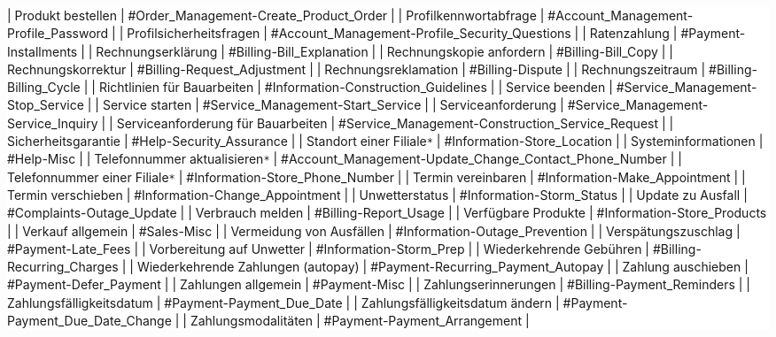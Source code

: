 | Produkt bestellen | #Order_Management-Create_Product_Order |
| Profilkennwortabfrage | #Account_Management-Profile_Password |
| Profilsicherheitsfragen | #Account_Management-Profile_Security_Questions |
| Ratenzahlung | #Payment-Installments |
| Rechnungserklärung | #Billing-Bill_Explanation |
| Rechnungskopie anfordern | #Billing-Bill_Copy |
| Rechnungskorrektur | #Billing-Request_Adjustment |
| Rechnungsreklamation | #Billing-Dispute |
| Rechnungszeitraum | #Billing-Billing_Cycle |
| Richtlinien für Bauarbeiten | #Information-Construction_Guidelines |
| Service beenden | #Service_Management-Stop_Service |
| Service starten | #Service_Management-Start_Service |
| Serviceanforderung | #Service_Management-Service_Inquiry |
| Serviceanforderung für Bauarbeiten | #Service_Management-Construction_Service_Request |
| Sicherheitsgarantie | #Help-Security_Assurance |
| Standort einer Filiale`*` | #Information-Store_Location |
| Systeminformationen | #Help-Misc |
| Telefonnummer aktualisieren`*` | #Account_Management-Update_Change_Contact_Phone_Number |
| Telefonnummer einer Filiale`*` | #Information-Store_Phone_Number |
| Termin vereinbaren | #Information-Make_Appointment |
| Termin verschieben | #Information-Change_Appointment |
| Unwetterstatus | #Information-Storm_Status |
| Update zu Ausfall | #Complaints-Outage_Update |
| Verbrauch melden | #Billing-Report_Usage |
| Verfügbare Produkte | #Information-Store_Products |
| Verkauf allgemein | #Sales-Misc |
| Vermeidung von Ausfällen | #Information-Outage_Prevention |
| Verspätungszuschlag | #Payment-Late_Fees |
| Vorbereitung auf Unwetter | #Information-Storm_Prep |
| Wiederkehrende Gebühren | #Billing-Recurring_Charges |
| Wiederkehrende Zahlungen (autopay) | #Payment-Recurring_Payment_Autopay |
| Zahlung auschieben | #Payment-Defer_Payment |
| Zahlungen allgemein | #Payment-Misc |
| Zahlungserinnerungen | #Billing-Payment_Reminders |
| Zahlungsfälligkeitsdatum | #Payment-Payment_Due_Date |
| Zahlungsfälligkeitsdatum ändern | #Payment-Payment_Due_Date_Change |
| Zahlungsmodalitäten | #Payment-Payment_Arrangement |